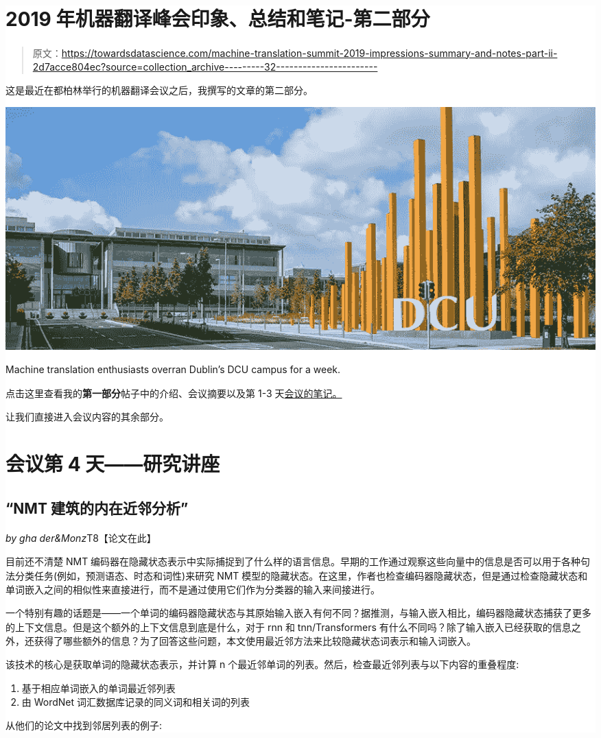 # 2019 年机器翻译峰会印象、总结和笔记-第二部分

> 原文：<https://towardsdatascience.com/machine-translation-summit-2019-impressions-summary-and-notes-part-ii-2d7acce804ec?source=collection_archive---------32----------------------->

这是最近在都柏林举行的机器翻译会议之后，我撰写的文章的第二部分。

![](img/aaf48401d685b52ba8b7bb2dbfa4100c.png)

Machine translation enthusiasts overran Dublin’s DCU campus for a week.

点击这里查看我的**第一部分**帖子中的介绍、会议摘要以及第 1-3 天[会议的笔记。](https://medium.com/@natasha.latysheva/machine-translation-summit-2019-impressions-summary-and-notes-d8258abbff5c)

让我们直接进入会议内容的其余部分。

# 会议第 4 天——研究讲座

## “NMT 建筑的内在近邻分析”

*by gha der&Monz*T8【论文在此】

目前还不清楚 NMT 编码器在隐藏状态表示中实际捕捉到了什么样的语言信息。早期的工作通过观察这些向量中的信息是否可以用于各种句法分类任务(例如，预测语态、时态和词性)来研究 NMT 模型的隐藏状态。在这里，作者也检查编码器隐藏状态，但是通过检查隐藏状态和单词嵌入之间的相似性来直接进行，而不是通过使用它们作为分类器的输入来间接进行。

一个特别有趣的话题是——一个单词的编码器隐藏状态与其原始输入嵌入有何不同？据推测，与输入嵌入相比，编码器隐藏状态捕获了更多的上下文信息。但是这个额外的上下文信息到底是什么，对于 rnn 和 tnn/Transformers 有什么不同吗？除了输入嵌入已经获取的信息之外，还获得了哪些额外的信息？为了回答这些问题，本文使用最近邻方法来比较隐藏状态词表示和输入词嵌入。

该技术的核心是获取单词的隐藏状态表示，并计算 n 个最近邻单词的列表。然后，检查最近邻列表与以下内容的重叠程度:

1.  基于相应单词嵌入的单词最近邻列表
2.  由 WordNet 词汇数据库记录的同义词和相关词的列表

从他们的论文中找到邻居列表的例子:
